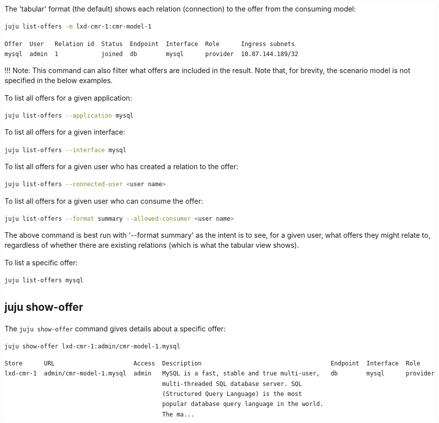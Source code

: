 The 'tabular' format (the default) shows each relation (connection) to the
offer from the consuming model:

```bash
juju list-offers -m lxd-cmr-1:cmr-model-1
```

```no-highlight
Offer  User   Relation id  Status  Endpoint  Interface  Role      Ingress subnets
mysql  admin  1            joined  db        mysql      provider  10.87.144.189/32
```

!!! Note:
This command can also filter what offers are included in the result. Note that,
for brevity, the scenario model is not specified in the below examples.

To list all offers for a given application:
 
```bash
juju list-offers --application mysql
```

To list all offers for a given interface:

```bash
juju list-offers --interface mysql
```

To list all offers for a given user who has created a relation to the offer:

```bash
juju list-offers --connected-user <user name>
```

To list all offers for a given user who can consume the offer:

```bash
juju list-offers --format summary --allowed-consumer <user name> 
```

The above command is best run with '--format summary' as the intent is to see,
for a given user, what offers they might relate to, regardless of whether there
are existing relations (which is what the tabular view shows).

To list a specific offer:

```bash
juju list-offers mysql
```

## juju show-offer

The `juju show-offer` command gives details about a specific offer:

```bash
juju show-offer lxd-cmr-1:admin/cmr-model-1.mysql
```

```no-highlight
Store      URL                      Access  Description                                    Endpoint  Interface  Role
lxd-cmr-1  admin/cmr-model-1.mysql  admin   MySQL is a fast, stable and true multi-user,   db        mysql      provider
                                            multi-threaded SQL database server. SQL                             
                                            (Structured Query Language) is the most                             
                                            popular database query language in the world.                       
                                            The ma...
```
